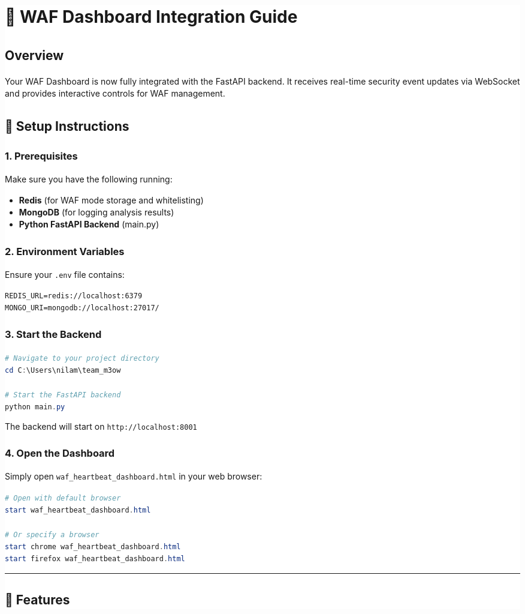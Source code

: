 # 🚀 WAF Dashboard Integration Guide

## Overview
Your WAF Dashboard is now fully integrated with the FastAPI backend. It receives real-time security event updates via WebSocket and provides interactive controls for WAF management.

## 🔧 Setup Instructions

### 1. **Prerequisites**
Make sure you have the following running:

- **Redis** (for WAF mode storage and whitelisting)
- **MongoDB** (for logging analysis results)
- **Python FastAPI Backend** (main.py)

### 2. **Environment Variables**
Ensure your `.env` file contains:

```env
REDIS_URL=redis://localhost:6379
MONGO_URI=mongodb://localhost:27017/
```

### 3. **Start the Backend**

```powershell
# Navigate to your project directory
cd C:\Users\nilam\team_m3ow

# Start the FastAPI backend
python main.py
```

The backend will start on `http://localhost:8001`

### 4. **Open the Dashboard**

Simply open `waf_heartbeat_dashboard.html` in your web browser:

```powershell
# Open with default browser
start waf_heartbeat_dashboard.html

# Or specify a browser
start chrome waf_heartbeat_dashboard.html
start firefox waf_heartbeat_dashboard.html
```

---

## 🎯 Features

